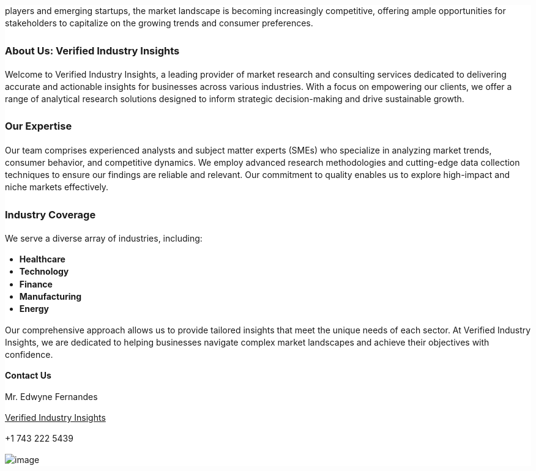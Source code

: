 players and emerging startups, the market landscape is becoming increasingly competitive, offering ample opportunities for stakeholders to capitalize on the growing trends and consumer preferences.</p><h3>About Us: Verified Industry Insights</h3><p>Welcome to Verified Industry Insights, a leading provider of market research and consulting services dedicated to delivering accurate and actionable insights for businesses across various industries. With a focus on empowering our clients, we offer a range of analytical research solutions designed to inform strategic decision-making and drive sustainable growth.</p><h3>Our Expertise</h3><p>Our team comprises experienced analysts and subject matter experts (SMEs) who specialize in analyzing market trends, consumer behavior, and competitive dynamics. We employ advanced research methodologies and cutting-edge data collection techniques to ensure our findings are reliable and relevant. Our commitment to quality enables us to explore high-impact and niche markets effectively.</p><h3>Industry Coverage</h3><p>We serve a diverse array of industries, including:</p><ul><li><strong>Healthcare</strong></li><li><strong>Technology</strong></li><li><strong>Finance</strong></li><li><strong>Manufacturing</strong></li><li><strong>Energy</strong></li></ul><p>Our comprehensive approach allows us to provide tailored insights that meet the unique needs of each sector. At Verified Industry Insights, we are dedicated to helping businesses navigate complex market landscapes and achieve their objectives with confidence.</p><p><strong>Contact Us</strong></p><p>Mr. Edwyne Fernandes</p><p><a href="https://www.verifiedindustryinsights.com/">Verified Industry Insights</a></p><p>+1 743 222 5439</p>
![image](https://github.com/user-attachments/assets/ab5fbeb6-0d18-4f3a-a72a-f04686e888ac)
